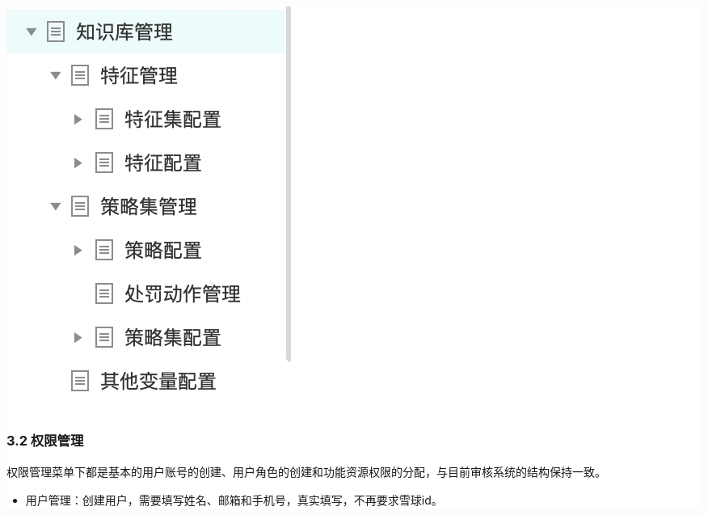 ![](/images/sb/36b7560a-7904-4827-a0ba-e4e76f76be11.png)





### 3.2 权限管理

权限管理菜单下都是基本的用户账号的创建、用户角色的创建和功能资源权限的分配，与目前审核系统的结构保持一致。

- 用户管理：创建用户，需要填写姓名、邮箱和手机号，真实填写，不再要求雪球id。
